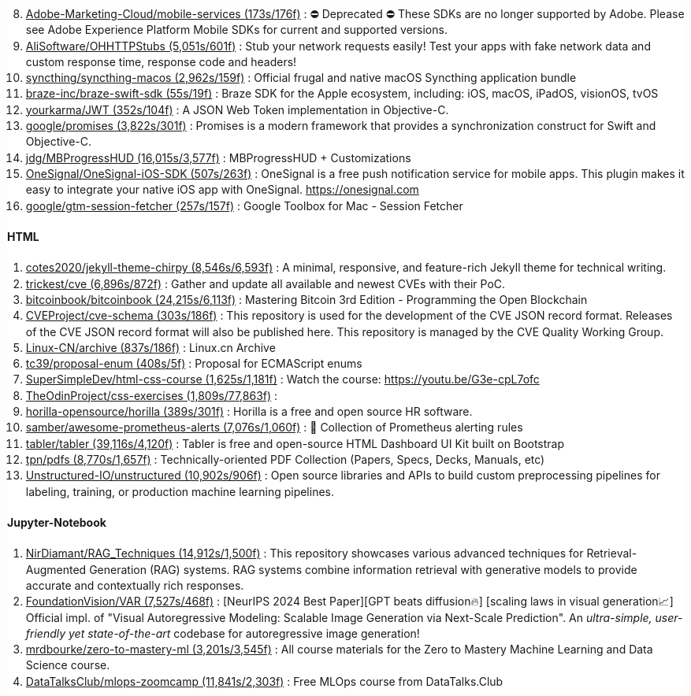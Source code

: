 8. [Adobe-Marketing-Cloud/mobile-services (173s/176f)](https://github.com/Adobe-Marketing-Cloud/mobile-services) : ⛔️ Deprecated ⛔️ These SDKs are no longer supported by Adobe. Please see Adobe Experience Platform Mobile SDKs for current and supported versions.
9. [AliSoftware/OHHTTPStubs (5,051s/601f)](https://github.com/AliSoftware/OHHTTPStubs) : Stub your network requests easily! Test your apps with fake network data and custom response time, response code and headers!
10. [syncthing/syncthing-macos (2,962s/159f)](https://github.com/syncthing/syncthing-macos) : Official frugal and native macOS Syncthing application bundle
11. [braze-inc/braze-swift-sdk (55s/19f)](https://github.com/braze-inc/braze-swift-sdk) : Braze SDK for the Apple ecosystem, including: iOS, macOS, iPadOS, visionOS, tvOS
12. [yourkarma/JWT (352s/104f)](https://github.com/yourkarma/JWT) : A JSON Web Token implementation in Objective-C.
13. [google/promises (3,822s/301f)](https://github.com/google/promises) : Promises is a modern framework that provides a synchronization construct for Swift and Objective-C.
14. [jdg/MBProgressHUD (16,015s/3,577f)](https://github.com/jdg/MBProgressHUD) : MBProgressHUD + Customizations
15. [OneSignal/OneSignal-iOS-SDK (507s/263f)](https://github.com/OneSignal/OneSignal-iOS-SDK) : OneSignal is a free push notification service for mobile apps. This plugin makes it easy to integrate your native iOS app with OneSignal. https://onesignal.com
16. [google/gtm-session-fetcher (257s/157f)](https://github.com/google/gtm-session-fetcher) : Google Toolbox for Mac - Session Fetcher

#### HTML
1. [cotes2020/jekyll-theme-chirpy (8,546s/6,593f)](https://github.com/cotes2020/jekyll-theme-chirpy) : A minimal, responsive, and feature-rich Jekyll theme for technical writing.
2. [trickest/cve (6,896s/872f)](https://github.com/trickest/cve) : Gather and update all available and newest CVEs with their PoC.
3. [bitcoinbook/bitcoinbook (24,215s/6,113f)](https://github.com/bitcoinbook/bitcoinbook) : Mastering Bitcoin 3rd Edition - Programming the Open Blockchain
4. [CVEProject/cve-schema (303s/186f)](https://github.com/CVEProject/cve-schema) : This repository is used for the development of the CVE JSON record format. Releases of the CVE JSON record format will also be published here. This repository is managed by the CVE Quality Working Group.
5. [Linux-CN/archive (837s/186f)](https://github.com/Linux-CN/archive) : Linux.cn Archive
6. [tc39/proposal-enum (408s/5f)](https://github.com/tc39/proposal-enum) : Proposal for ECMAScript enums
7. [SuperSimpleDev/html-css-course (1,625s/1,181f)](https://github.com/SuperSimpleDev/html-css-course) : Watch the course: https://youtu.be/G3e-cpL7ofc
8. [TheOdinProject/css-exercises (1,809s/77,863f)](https://github.com/TheOdinProject/css-exercises) : 
9. [horilla-opensource/horilla (389s/301f)](https://github.com/horilla-opensource/horilla) : Horilla is a free and open source HR software.
10. [samber/awesome-prometheus-alerts (7,076s/1,060f)](https://github.com/samber/awesome-prometheus-alerts) : 🚨 Collection of Prometheus alerting rules
11. [tabler/tabler (39,116s/4,120f)](https://github.com/tabler/tabler) : Tabler is free and open-source HTML Dashboard UI Kit built on Bootstrap
12. [tpn/pdfs (8,770s/1,657f)](https://github.com/tpn/pdfs) : Technically-oriented PDF Collection (Papers, Specs, Decks, Manuals, etc)
13. [Unstructured-IO/unstructured (10,902s/906f)](https://github.com/Unstructured-IO/unstructured) : Open source libraries and APIs to build custom preprocessing pipelines for labeling, training, or production machine learning pipelines.

#### Jupyter-Notebook
1. [NirDiamant/RAG_Techniques (14,912s/1,500f)](https://github.com/NirDiamant/RAG_Techniques) : This repository showcases various advanced techniques for Retrieval-Augmented Generation (RAG) systems. RAG systems combine information retrieval with generative models to provide accurate and contextually rich responses.
2. [FoundationVision/VAR (7,527s/468f)](https://github.com/FoundationVision/VAR) : [NeurIPS 2024 Best Paper][GPT beats diffusion🔥] [scaling laws in visual generation📈] Official impl. of "Visual Autoregressive Modeling: Scalable Image Generation via Next-Scale Prediction". An *ultra-simple, user-friendly yet state-of-the-art* codebase for autoregressive image generation!
3. [mrdbourke/zero-to-mastery-ml (3,201s/3,545f)](https://github.com/mrdbourke/zero-to-mastery-ml) : All course materials for the Zero to Mastery Machine Learning and Data Science course.
4. [DataTalksClub/mlops-zoomcamp (11,841s/2,303f)](https://github.com/DataTalksClub/mlops-zoomcamp) : Free MLOps course from DataTalks.Club